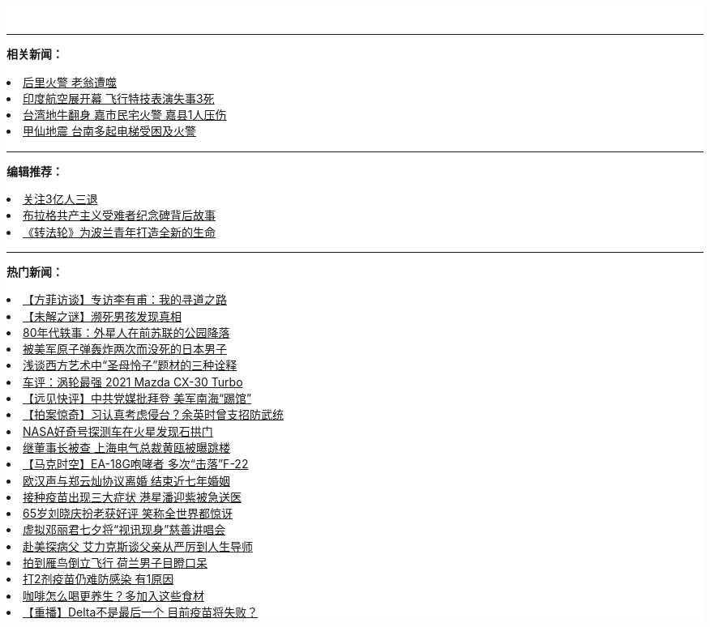 <p> <font color=#ffffff>(http://www.dajiyuan.com)</font></p>
	
<hr>


<strong>相关新闻：</strong>
<li><a href="https://github.com/htawlw362/djy/blob/master/gb/10/3/2/n2832162.md#1">后里火警 老翁遭噬</a></li>
<li><a href="https://github.com/htawlw362/djy/blob/master/gb/10/3/3/n2834081.md#1">印度航空展开幕 飞行特技表演失事3死</a></li>
<li><a href="https://github.com/htawlw362/djy/blob/master/gb/10/3/4/n2834700.md#1">台湾地牛翻身 嘉市民宅火警 嘉县1人压伤</a></li>
<li><a href="https://github.com/htawlw362/djy/blob/master/gb/10/3/4/n2834708.md#1">甲仙地震 台南多起电梯受困及火警</a></li>
<hr>


<strong>编辑推荐：</strong>
<li><a href="https://github.com/htawlw362/djy/blob/master/gb/18/5/10/n10381511.md?dfh#1" target="_blank">关注3亿人三退</a></li><li><a href="https://github.com/tsiac2612/djy/blob/master/gb/17/11/8/n9819782.md#1" target="_blank">布拉格共产主义受难者纪念碑背后故事</a></li><li><a href="https://github.com/tsiac2612/djy/blob/master/gb/20/2/23/n11890264.md#1" target="_blank">《转法轮》为波兰青年打造全新的生命</a></li>
<hr>

<strong>热门新闻：</strong>
<li><a href="https://github.com/htawlw362/djy/blob/master/gb/21/8/3/n13136702.md#1">【方菲访谈】专访李有甫：我的寻道之路</a></li>
<li><a href="https://github.com/htawlw362/djy/blob/master/gb/21/7/30/n13128176.md#1">【未解之谜】濒死男孩发现真相</a></li>
<li><a href="https://github.com/htawlw362/djy/blob/master/gb/21/8/3/n13135482.md#1">80年代轶事：外星人在前苏联的公园降落</a></li>
<li><a href="https://github.com/htawlw362/djy/blob/master/gb/21/8/2/n13132717.md#1">被美军原子弹轰炸两次而没死的日本男子</a></li>
<li><a href="https://github.com/htawlw362/djy/blob/master/gb/21/7/31/n13129101.md#1">浅谈西方艺术中“圣母怜子”题材的三种诠释</a></li>
<li><a href="https://github.com/htawlw362/djy/blob/master/gb/21/8/6/n13144908.md#1">车评：涡轮最强 2021 Mazda CX-30 Turbo</a></li>
<li><a href="https://github.com/htawlw362/djy/blob/master/gb/21/8/6/n13144771.md#1">【远见快评】中共党媒批拜登 美军南海“踢馆”</a></li>
<li><a href="https://github.com/htawlw362/djy/blob/master/gb/21/8/6/n13142904.md#1">【拍案惊奇】习认真考虑侵台？余英时曾支招防武统</a></li>
<li><a href="https://github.com/htawlw362/djy/blob/master/gb/21/8/5/n13139522.md#1">NASA好奇号探测车在火星发现石拱门</a></li>
<li><a href="https://github.com/htawlw362/djy/blob/master/gb/21/8/5/n13141496.md#1">继董事长被查 上海电气总裁黄瓯被曝跳楼</a></li>
<li><a href="https://github.com/htawlw362/djy/blob/master/gb/21/8/5/n13141276.md#1">【马克时空】EA-18G咆哮者 多次“击落”F-22</a></li>
<li><a href="https://github.com/htawlw362/djy/blob/master/gb/21/8/3/n13136914.md#1">欧汉声与郑云灿协议离婚 结束近七年婚姻</a></li>
<li><a href="https://github.com/htawlw362/djy/blob/master/gb/21/8/5/n13142179.md#1">接种疫苗出现三大症状 港星潘迎紫被急送医</a></li>
<li><a href="https://github.com/htawlw362/djy/blob/master/gb/21/8/5/n13141966.md#1">65岁刘晓庆扮老获好评 笑称全世界都惊讶</a></li>
<li><a href="https://github.com/htawlw362/djy/blob/master/gb/21/8/5/n13140821.md#1">虚拟邓丽君七夕将“视讯现身”慈善讲唱会</a></li>
<li><a href="https://github.com/htawlw362/djy/blob/master/gb/21/8/5/n13140378.md#1">赴美探病父 艾力克斯谈父亲从严厉到人生导师</a></li>
<li><a href="https://github.com/htawlw362/djy/blob/master/gb/21/8/4/n13137629.md#1">拍到雁鸟倒立飞行 荷兰男子目瞪口呆</a></li>
<li><a href="https://github.com/htawlw362/djy/blob/master/gb/21/8/4/n13138086.md#1">打2剂疫苗仍难防感染 有1原因</a></li>
<li><a href="https://github.com/htawlw362/djy/blob/master/gb/21/8/2/n13133358.md#1">咖啡怎么喝更养生？多加入这些食材</a></li>
<li><a href="https://github.com/htawlw362/djy/blob/master/gb/21/8/4/n13138355.md#1">【重播】Delta不是最后一个 目前疫苗将失败？</a></li>